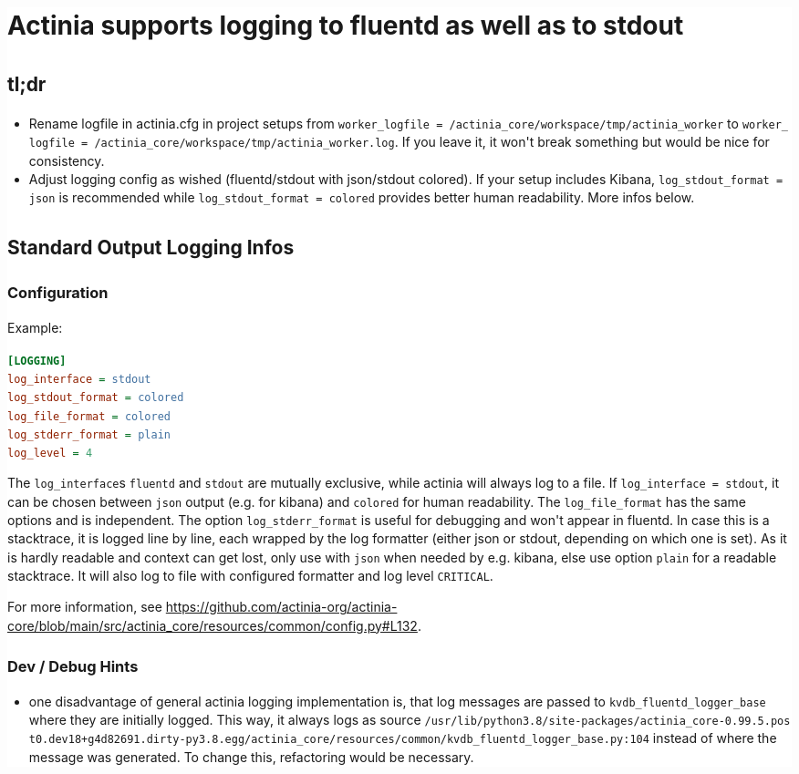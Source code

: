 
# Actinia supports logging to fluentd as well as to stdout

## tl;dr

- Rename logfile in actinia.cfg in project setups from
  `worker_logfile = /actinia_core/workspace/tmp/actinia_worker` to
  `worker_logfile = /actinia_core/workspace/tmp/actinia_worker.log`. If you leave it,
  it won't break something but would be nice for consistency.
- Adjust logging config as wished (fluentd/stdout with json/stdout colored).
  If your setup includes Kibana, `log_stdout_format = json` is recommended while
  `log_stdout_format = colored` provides better human readability. More infos below.

## Standard Output Logging Infos

### Configuration

Example:

```ini
[LOGGING]
log_interface = stdout
log_stdout_format = colored
log_file_format = colored
log_stderr_format = plain
log_level = 4
```

The `log_interface`s `fluentd` and `stdout` are mutually exclusive, while actinia
will always log to a file. If `log_interface = stdout`, it can be chosen between
`json` output (e.g. for kibana) and `colored` for human readability.
The `log_file_format` has the same options and is independent. The option
`log_stderr_format` is useful for debugging and won't appear in fluentd. In
case this is a stacktrace, it is logged line by line, each wrapped by the log
formatter (either json or stdout, depending on which one is set). As it is
hardly readable and context can get lost, only use with `json` when needed
by e.g. kibana, else use option `plain` for a readable stacktrace. It will also
log to file with configured formatter and log level `CRITICAL`.

For more information, see
https://github.com/actinia-org/actinia-core/blob/main/src/actinia_core/resources/common/config.py#L132.

### Dev / Debug Hints

- one disadvantage of general actinia logging implementation is, that log messages
  are passed to `kvdb_fluentd_logger_base` where they are initially logged.
  This way, it always logs as source
  `/usr/lib/python3.8/site-packages/actinia_core-0.99.5.post0.dev18+g4d82691.dirty-py3.8.egg/actinia_core/resources/common/kvdb_fluentd_logger_base.py:104`
  instead of where the message was generated. To change this, refactoring would be necessary.
